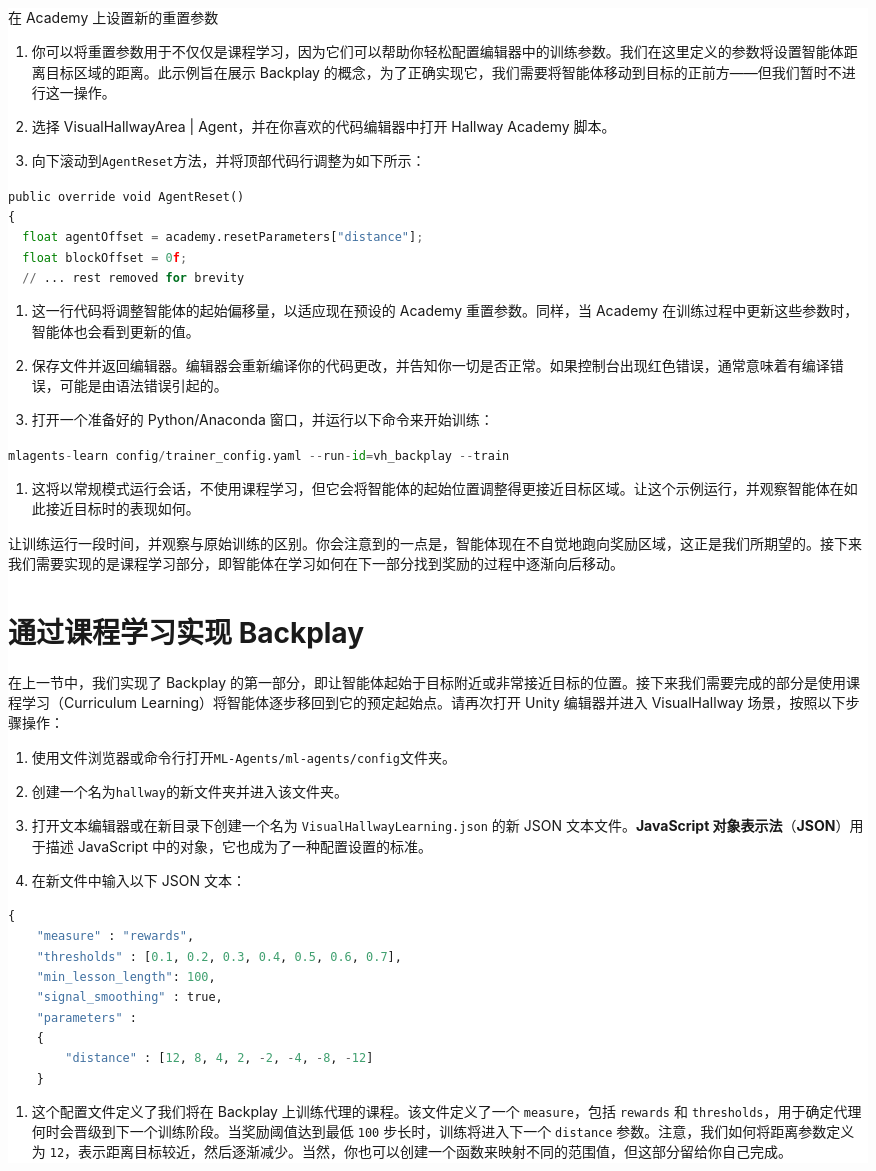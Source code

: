 在 Academy 上设置新的重置参数

1.  你可以将重置参数用于不仅仅是课程学习，因为它们可以帮助你轻松配置编辑器中的训练参数。我们在这里定义的参数将设置智能体距离目标区域的距离。此示例旨在展示 Backplay 的概念，为了正确实现它，我们需要将智能体移动到目标的正前方——但我们暂时不进行这一操作。

1.  选择 VisualHallwayArea | Agent，并在你喜欢的代码编辑器中打开 Hallway Academy 脚本。

1.  向下滚动到`AgentReset`方法，并将顶部代码行调整为如下所示：

```py
public override void AgentReset()
{
  float agentOffset = academy.resetParameters["distance"];
  float blockOffset = 0f;
  // ... rest removed for brevity
```

1.  这一行代码将调整智能体的起始偏移量，以适应现在预设的 Academy 重置参数。同样，当 Academy 在训练过程中更新这些参数时，智能体也会看到更新的值。

1.  保存文件并返回编辑器。编辑器会重新编译你的代码更改，并告知你一切是否正常。如果控制台出现红色错误，通常意味着有编译错误，可能是由语法错误引起的。

1.  打开一个准备好的 Python/Anaconda 窗口，并运行以下命令来开始训练：

```py
mlagents-learn config/trainer_config.yaml --run-id=vh_backplay --train
```

1.  这将以常规模式运行会话，不使用课程学习，但它会将智能体的起始位置调整得更接近目标区域。让这个示例运行，并观察智能体在如此接近目标时的表现如何。

让训练运行一段时间，并观察与原始训练的区别。你会注意到的一点是，智能体现在不自觉地跑向奖励区域，这正是我们所期望的。接下来我们需要实现的是课程学习部分，即智能体在学习如何在下一部分找到奖励的过程中逐渐向后移动。

# 通过课程学习实现 Backplay

在上一节中，我们实现了 Backplay 的第一部分，即让智能体起始于目标附近或非常接近目标的位置。接下来我们需要完成的部分是使用课程学习（Curriculum Learning）将智能体逐步移回到它的预定起始点。请再次打开 Unity 编辑器并进入 VisualHallway 场景，按照以下步骤操作：

1.  使用文件浏览器或命令行打开`ML-Agents/ml-agents/config`文件夹。

1.  创建一个名为`hallway`的新文件夹并进入该文件夹。

1.  打开文本编辑器或在新目录下创建一个名为 `VisualHallwayLearning.json` 的新 JSON 文本文件。**JavaScript 对象表示法**（**JSON**）用于描述 JavaScript 中的对象，它也成为了一种配置设置的标准。

1.  在新文件中输入以下 JSON 文本：

```py
{
    "measure" : "rewards",
    "thresholds" : [0.1, 0.2, 0.3, 0.4, 0.5, 0.6, 0.7],
    "min_lesson_length": 100,
    "signal_smoothing" : true, 
    "parameters" : 
    {
        "distance" : [12, 8, 4, 2, -2, -4, -8, -12]
    }
```

1.  这个配置文件定义了我们将在 Backplay 上训练代理的课程。该文件定义了一个 `measure`，包括 `rewards` 和 `thresholds`，用于确定代理何时会晋级到下一个训练阶段。当奖励阈值达到最低 `100` 步长时，训练将进入下一个 `distance` 参数。注意，我们如何将距离参数定义为 `12`，表示距离目标较近，然后逐渐减少。当然，你也可以创建一个函数来映射不同的范围值，但这部分留给你自己完成。

